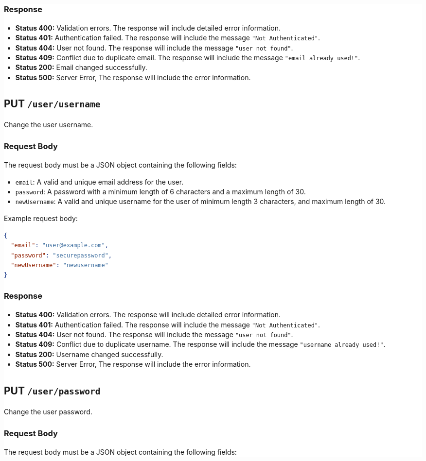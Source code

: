 ### Response

- **Status 400:** Validation errors. The response will include detailed error information.
- **Status 401:** Authentication failed. The response will include the message `"Not Authenticated"`.
- **Status 404:** User not found. The response will include the message `"user not found"`.
- **Status 409:** Conflict due to duplicate email. The response will include the message `"email already used!"`.
- **Status 200:** Email changed successfully.
- **Status 500:** Server Error, The response will include the error information.

## PUT `/user/username`

Change the user username.

### Request Body

The request body must be a JSON object containing the following fields:

- `email`: A valid and unique email address for the user.
- `password`: A password with a minimum length of 6 characters and a maximum length of 30.
- `newUsername`: A valid and unique username for the user of minimum length 3 characters, and maximum length of 30.

Example request body:

```json
{
  "email": "user@example.com",
  "password": "securepassword",
  "newUsername": "newusername"
}
```

### Response

- **Status 400:** Validation errors. The response will include detailed error information.
- **Status 401:** Authentication failed. The response will include the message `"Not Authenticated"`.
- **Status 404:** User not found. The response will include the message `"user not found"`.
- **Status 409:** Conflict due to duplicate username. The response will include the message `"username already used!"`.
- **Status 200:** Username changed successfully.
- **Status 500:** Server Error, The response will include the error information.

## PUT `/user/password`

Change the user password.

### Request Body

The request body must be a JSON object containing the following fields:
